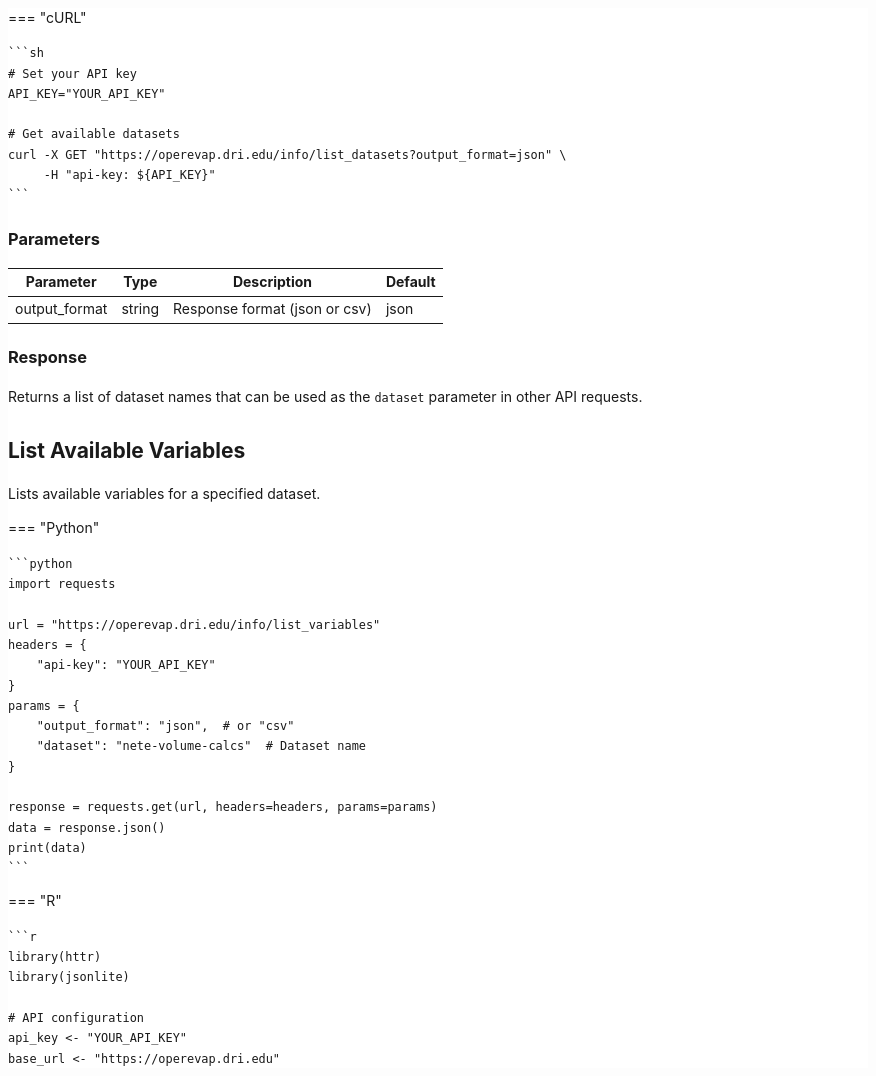 === "cURL"

    ```sh
    # Set your API key
    API_KEY="YOUR_API_KEY"

    # Get available datasets
    curl -X GET "https://operevap.dri.edu/info/list_datasets?output_format=json" \
         -H "api-key: ${API_KEY}"
    ```

### Parameters

| Parameter     | Type   | Description                   | Default |
| ------------- | ------ | ----------------------------- | ------- |
| output_format | string | Response format (json or csv) | json    |

### Response

Returns a list of dataset names that can be used as the `dataset` parameter in other API requests.

## List Available Variables

Lists available variables for a specified dataset.

=== "Python"

    ```python
    import requests

    url = "https://operevap.dri.edu/info/list_variables"
    headers = {
        "api-key": "YOUR_API_KEY"
    }
    params = {
        "output_format": "json",  # or "csv"
        "dataset": "nete-volume-calcs"  # Dataset name
    }

    response = requests.get(url, headers=headers, params=params)
    data = response.json()
    print(data)
    ```

=== "R"

    ```r
    library(httr)
    library(jsonlite)

    # API configuration
    api_key <- "YOUR_API_KEY"
    base_url <- "https://operevap.dri.edu"
